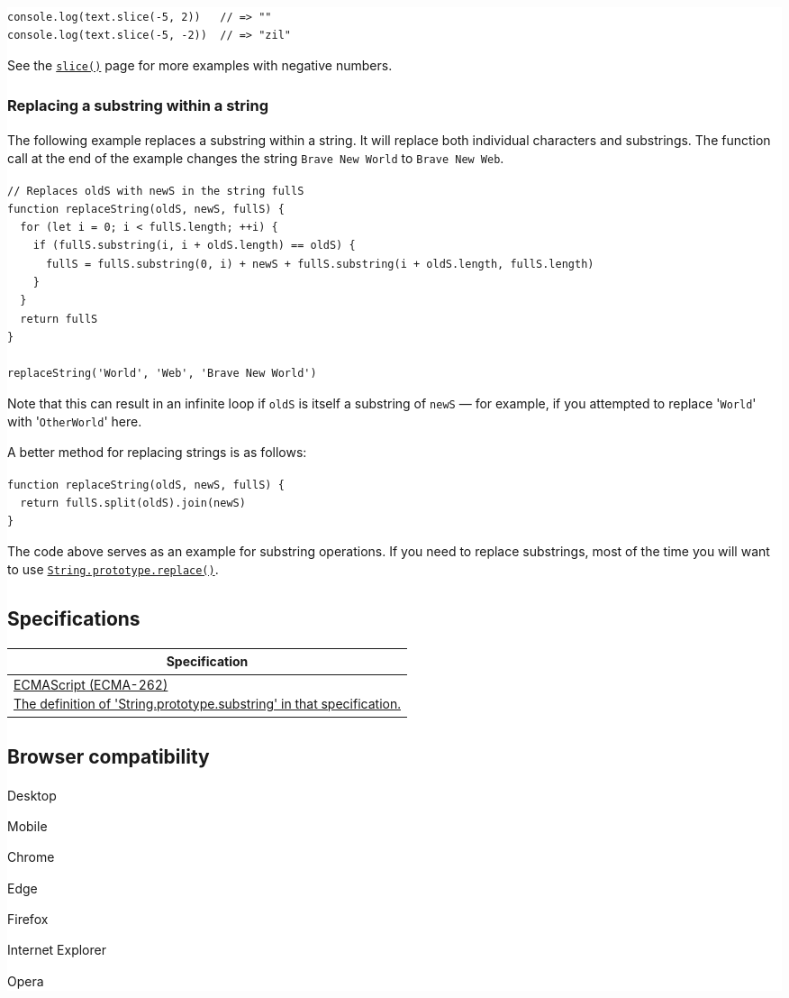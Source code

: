     console.log(text.slice(-5, 2))   // => ""
    console.log(text.slice(-5, -2))  // => "zil"

See the [`slice()`](slice) page for more examples with negative numbers.

### Replacing a substring within a string

The following example replaces a substring within a string. It will replace both individual characters and substrings. The function call at the end of the example changes the string `Brave New World` to `Brave New Web`.

    // Replaces oldS with newS in the string fullS
    function replaceString(oldS, newS, fullS) {
      for (let i = 0; i < fullS.length; ++i) {
        if (fullS.substring(i, i + oldS.length) == oldS) {
          fullS = fullS.substring(0, i) + newS + fullS.substring(i + oldS.length, fullS.length)
        }
      }
      return fullS
    }

    replaceString('World', 'Web', 'Brave New World')

Note that this can result in an infinite loop if `oldS` is itself a substring of `newS` — for example, if you attempted to replace '`World`' with '`OtherWorld`' here.

A better method for replacing strings is as follows:

    function replaceString(oldS, newS, fullS) {
      return fullS.split(oldS).join(newS)
    }

The code above serves as an example for substring operations. If you need to replace substrings, most of the time you will want to use [`String.prototype.replace()`](replace).

## Specifications

<table><thead><tr class="header"><th>Specification</th></tr></thead><tbody><tr class="odd"><td><a href="https://tc39.es/ecma262/#sec-string.prototype.substring">ECMAScript (ECMA-262)<br />
<span class="small">The definition of 'String.prototype.substring' in that specification.</span></a></td></tr></tbody></table>

## Browser compatibility

Desktop

Mobile

Chrome

Edge

Firefox

Internet Explorer

Opera
